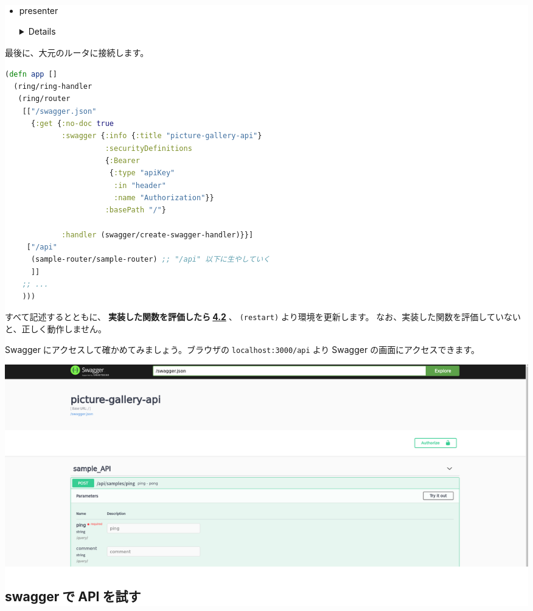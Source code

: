 - presenter

  <details></details>

最後に、大元のルータに接続します。

```clojure
(defn app []
  (ring/ring-handler
   (ring/router
    [["/swagger.json"
      {:get {:no-doc true
             :swagger {:info {:title "picture-gallery-api"}
                       :securityDefinitions
                       {:Bearer
                        {:type "apiKey"
                         :in "header"
                         :name "Authorization"}}
                       :basePath "/"}

             :handler (swagger/create-swagger-handler)}}]
     ["/api"
      (sample-router/sample-router) ;; "/api" 以下に生やしていく
      ]]
    ;; ...
    )))
```

すべて記述するとともに、 **実装した関数を評価したら [4.2](#org302a25e)** 、 `(restart)` より環境を更新します。 なお、実装した関数を評価していないと、正しく動作しません。

Swagger にアクセスして確かめてみましょう。ブラウザの `localhost:3000/api` より Swagger の画面にアクセスできます。

![img](./img/swagger.png)

<a id="orgfcbf001"></a>

## swagger で API を試す
